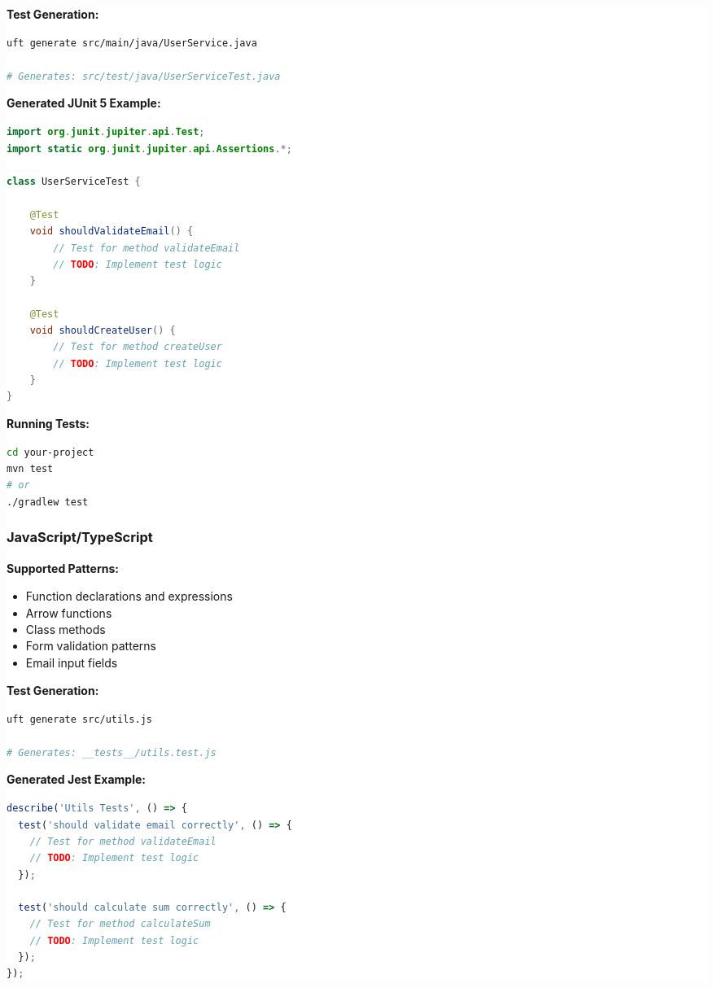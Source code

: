**Test Generation:**
```bash
uft generate src/main/java/UserService.java

# Generates: src/test/java/UserServiceTest.java
```

**Generated JUnit 5 Example:**
```java
import org.junit.jupiter.api.Test;
import static org.junit.jupiter.api.Assertions.*;

class UserServiceTest {

    @Test
    void shouldValidateEmail() {
        // Test for method validateEmail
        // TODO: Implement test logic
    }

    @Test
    void shouldCreateUser() {
        // Test for method createUser
        // TODO: Implement test logic
    }
}
```

**Running Tests:**
```bash
cd your-project
mvn test
# or
./gradlew test
```

### JavaScript/TypeScript

**Supported Patterns:**
- Function declarations and expressions
- Arrow functions
- Class methods
- Form validation patterns
- Email input fields

**Test Generation:**
```bash
uft generate src/utils.js

# Generates: __tests__/utils.test.js
```

**Generated Jest Example:**
```javascript
describe('Utils Tests', () => {
  test('should validate email correctly', () => {
    // Test for method validateEmail
    // TODO: Implement test logic
  });

  test('should calculate sum correctly', () => {
    // Test for method calculateSum
    // TODO: Implement test logic
  });
});
```
